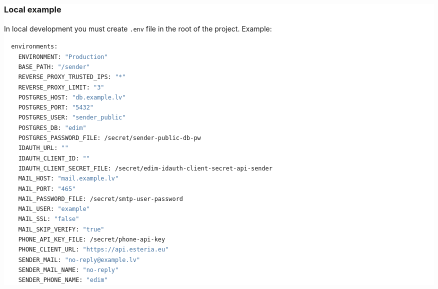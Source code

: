 ### Local example

In local development you must create `.env` file in the root of the project. Example:

```sh
  environments:
    ENVIRONMENT: "Production"
    BASE_PATH: "/sender"
    REVERSE_PROXY_TRUSTED_IPS: "*"
    REVERSE_PROXY_LIMIT: "3"
    POSTGRES_HOST: "db.example.lv"
    POSTGRES_PORT: "5432"
    POSTGRES_USER: "sender_public"
    POSTGRES_DB: "edim"
    POSTGRES_PASSWORD_FILE: /secret/sender-public-db-pw
    IDAUTH_URL: ""
    IDAUTH_CLIENT_ID: ""
    IDAUTH_CLIENT_SECRET_FILE: /secret/edim-idauth-client-secret-api-sender
    MAIL_HOST: "mail.example.lv"
    MAIL_PORT: "465"
    MAIL_PASSWORD_FILE: /secret/smtp-user-password
    MAIL_USER: "example"
    MAIL_SSL: "false"
    MAIL_SKIP_VERIFY: "true"
    PHONE_API_KEY_FILE: /secret/phone-api-key
    PHONE_CLIENT_URL: "https://api.esteria.eu"
    SENDER_MAIL: "no-reply@example.lv"
    SENDER_MAIL_NAME: "no-reply"
    SENDER_PHONE_NAME: "edim"
```

